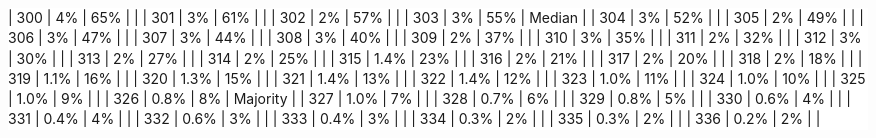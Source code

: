 | 300 | 4% | 65% |  |
| 301 | 3% | 61% |  |
| 302 | 2% | 57% |  |
| 303 | 3% | 55% | Median |
| 304 | 3% | 52% |  |
| 305 | 2% | 49% |  |
| 306 | 3% | 47% |  |
| 307 | 3% | 44% |  |
| 308 | 3% | 40% |  |
| 309 | 2% | 37% |  |
| 310 | 3% | 35% |  |
| 311 | 2% | 32% |  |
| 312 | 3% | 30% |  |
| 313 | 2% | 27% |  |
| 314 | 2% | 25% |  |
| 315 | 1.4% | 23% |  |
| 316 | 2% | 21% |  |
| 317 | 2% | 20% |  |
| 318 | 2% | 18% |  |
| 319 | 1.1% | 16% |  |
| 320 | 1.3% | 15% |  |
| 321 | 1.4% | 13% |  |
| 322 | 1.4% | 12% |  |
| 323 | 1.0% | 11% |  |
| 324 | 1.0% | 10% |  |
| 325 | 1.0% | 9% |  |
| 326 | 0.8% | 8% | Majority |
| 327 | 1.0% | 7% |  |
| 328 | 0.7% | 6% |  |
| 329 | 0.8% | 5% |  |
| 330 | 0.6% | 4% |  |
| 331 | 0.4% | 4% |  |
| 332 | 0.6% | 3% |  |
| 333 | 0.4% | 3% |  |
| 334 | 0.3% | 2% |  |
| 335 | 0.3% | 2% |  |
| 336 | 0.2% | 2% |  |
